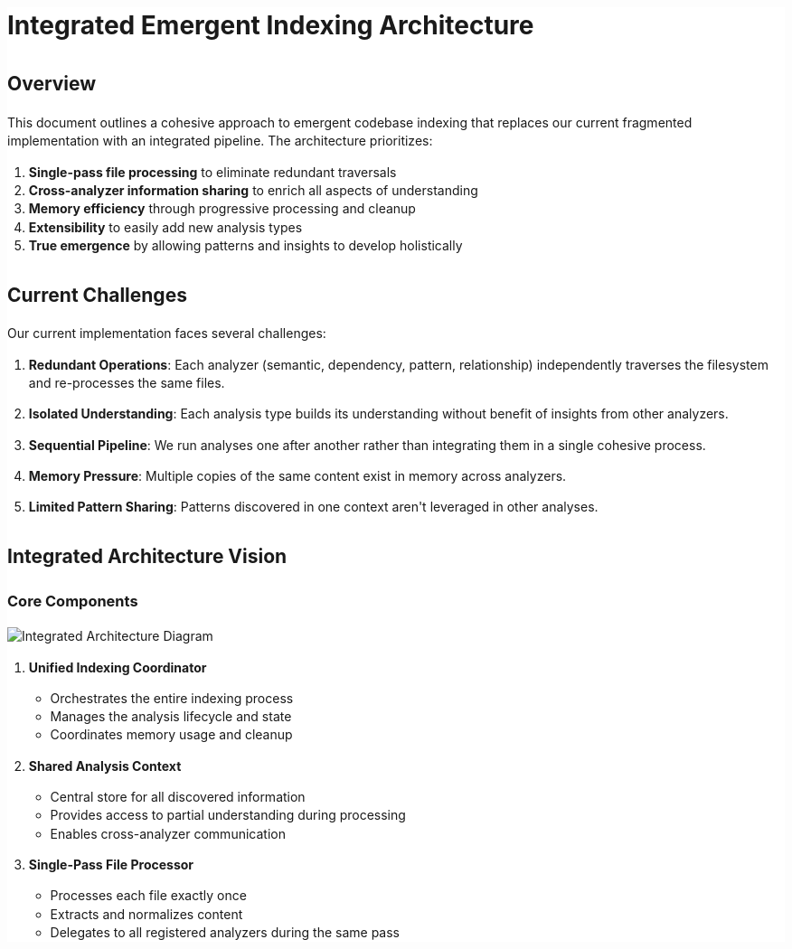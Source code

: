 # Integrated Emergent Indexing Architecture

## Overview

This document outlines a cohesive approach to emergent codebase indexing that replaces our current fragmented implementation with an integrated pipeline. The architecture prioritizes:

1. **Single-pass file processing** to eliminate redundant traversals
2. **Cross-analyzer information sharing** to enrich all aspects of understanding
3. **Memory efficiency** through progressive processing and cleanup
4. **Extensibility** to easily add new analysis types
5. **True emergence** by allowing patterns and insights to develop holistically

## Current Challenges

Our current implementation faces several challenges:

1. **Redundant Operations**: Each analyzer (semantic, dependency, pattern, relationship) independently traverses the filesystem and re-processes the same files.
   
2. **Isolated Understanding**: Each analysis type builds its understanding without benefit of insights from other analyzers.
   
3. **Sequential Pipeline**: We run analyses one after another rather than integrating them in a single cohesive process.
   
4. **Memory Pressure**: Multiple copies of the same content exist in memory across analyzers.
   
5. **Limited Pattern Sharing**: Patterns discovered in one context aren't leveraged in other analyses.

## Integrated Architecture Vision

### Core Components

![Integrated Architecture Diagram](https://via.placeholder.com/800x500.png?text=Integrated+Emergent+Indexing+Architecture)

1. **Unified Indexing Coordinator**
   - Orchestrates the entire indexing process
   - Manages the analysis lifecycle and state
   - Coordinates memory usage and cleanup

2. **Shared Analysis Context**
   - Central store for all discovered information
   - Provides access to partial understanding during processing
   - Enables cross-analyzer communication

3. **Single-Pass File Processor**
   - Processes each file exactly once
   - Extracts and normalizes content
   - Delegates to all registered analyzers during the same pass
